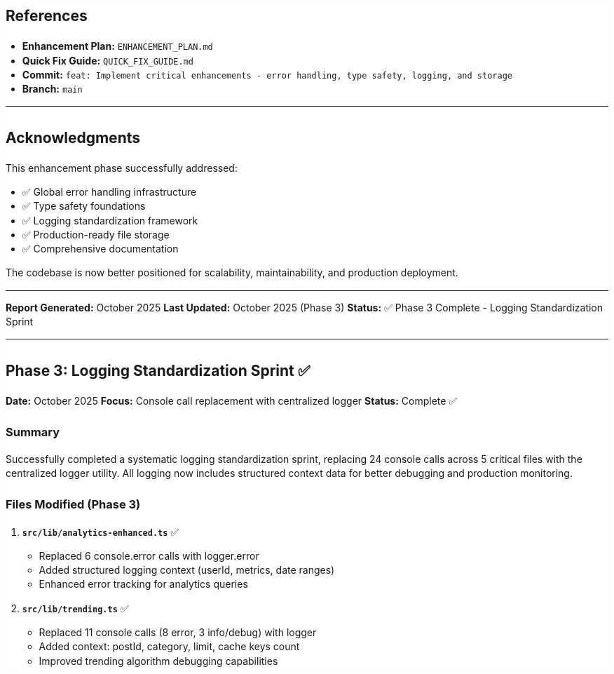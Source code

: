 ## References

- **Enhancement Plan:** `ENHANCEMENT_PLAN.md`
- **Quick Fix Guide:** `QUICK_FIX_GUIDE.md`
- **Commit:** `feat: Implement critical enhancements - error handling, type safety, logging, and storage`
- **Branch:** `main`

---

## Acknowledgments

This enhancement phase successfully addressed:
- ✅ Global error handling infrastructure
- ✅ Type safety foundations
- ✅ Logging standardization framework
- ✅ Production-ready file storage
- ✅ Comprehensive documentation

The codebase is now better positioned for scalability, maintainability, and production deployment.

---

**Report Generated:** October 2025
**Last Updated:** October 2025 (Phase 3)
**Status:** ✅ Phase 3 Complete - Logging Standardization Sprint

---

## Phase 3: Logging Standardization Sprint ✅

**Date:** October 2025
**Focus:** Console call replacement with centralized logger
**Status:** Complete ✅

### Summary

Successfully completed a systematic logging standardization sprint, replacing 24 console calls across 5 critical files with the centralized logger utility. All logging now includes structured context data for better debugging and production monitoring.

### Files Modified (Phase 3)

1. **`src/lib/analytics-enhanced.ts`** ✅
   - Replaced 6 console.error calls with logger.error
   - Added structured logging context (userId, metrics, date ranges)
   - Enhanced error tracking for analytics queries

2. **`src/lib/trending.ts`** ✅
   - Replaced 11 console calls (8 error, 3 info/debug) with logger
   - Added context: postId, category, limit, cache keys count
   - Improved trending algorithm debugging capabilities
